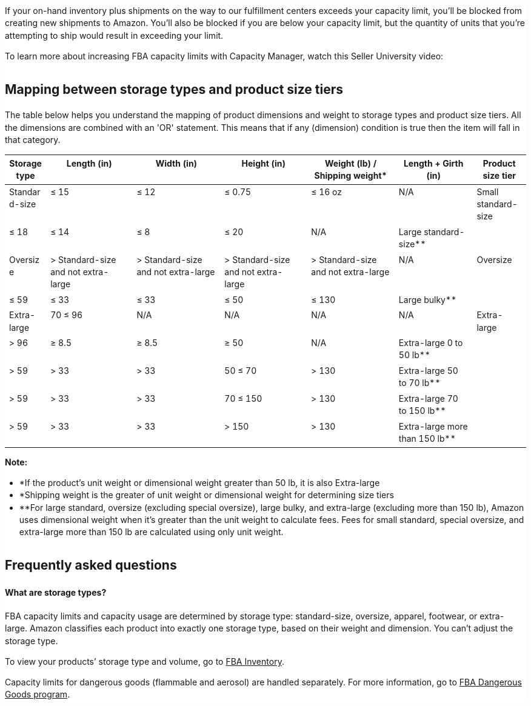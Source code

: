 If your on-hand inventory plus shipments on the way to our fulfillment centers
exceeds your capacity limit, you’ll be blocked from creating new shipments to
Amazon. You’ll also be blocked if you are below your capacity limit, but the
quantity of units that you’re attempting to ship would result in exceeding
your limit.

To learn more about increasing FBA capacity limits with Capacity Manager,
watch this Seller University video:

<param name="allowfullscreen">

## Mapping between storage types and product size tiers

The table below helps you understand the mapping of product dimensions and
weight to storage types and product size tiers. All the dimensions are
combined with an 'OR' statement. This means that if any (dimension) condition
is true then the item will fall in that category.

Storage type | Length (in) | Width (in) | Height (in) | Weight (lb) / Shipping weight* | Length + Girth (in) | Product size tier  
---|---|---|---|---|---|---  
Standard-size | ≤ 15 | ≤ 12  | ≤ 0.75 | ≤ 16 oz | N/A | Small standard-size  
≤ 18 | ≤ 14  | ≤ 8 | ≤ 20 | N/A | Large standard-size**  
Oversize | > Standard-size and not extra-large | > Standard-size and not extra-large | > Standard-size and not extra-large | > Standard-size and not extra-large | N/A | Oversize  
≤ 59 | ≤ 33 | ≤ 33 | ≤ 50 | ≤ 130 | Large bulky**  
Extra-large | 70 ≤ 96 | N/A | N/A | N/A | N/A | Extra-large  
> 96 | ≥ 8.5 | ≥ 8.5 | ≥ 50 | N/A | Extra-large 0 to 50 lb**  
> 59 | > 33 | > 33 | 50 ≤ 70 | > 130 | Extra-large 50 to 70 lb**  
> 59 | > 33 | > 33 | 70 ≤ 150 | > 130 | Extra-large 70 to 150 lb**  
> 59 | > 33 | > 33 | > 150 | > 130 | Extra-large more than 150 lb**  
  
**Note:**

  * *If the product’s unit weight or dimensional weight greater than 50 lb, it is also Extra-large 
  * *Shipping weight is the greater of unit weight or dimensional weight for determining size tiers
  * **For large standard, oversize (excluding special oversize), large bulky, and extra-large (excluding more than 150 lb), Amazon uses dimensional weight when it’s greater than the unit weight to calculate fees. Fees for small standard, special oversize, and extra-large more than 150 lb are calculated using only unit weight.

## Frequently asked questions

#### What are storage types?

FBA capacity limits and capacity usage are determined by storage type:
standard-size, oversize, apparel, footwear, or extra-large. Amazon classifies
each product into exactly one storage type, based on their weight and
dimension. You can’t adjust the storage type.

To view your products’ storage type and volume, go to [FBA
Inventory](/inventoryplanning/manageinventoryhealth).

Capacity limits for dangerous goods (flammable and aerosol) are handled
separately. For more information, go to [FBA Dangerous Goods
program](/gp/help/GZLZBQ7W6QZRKWWK).
